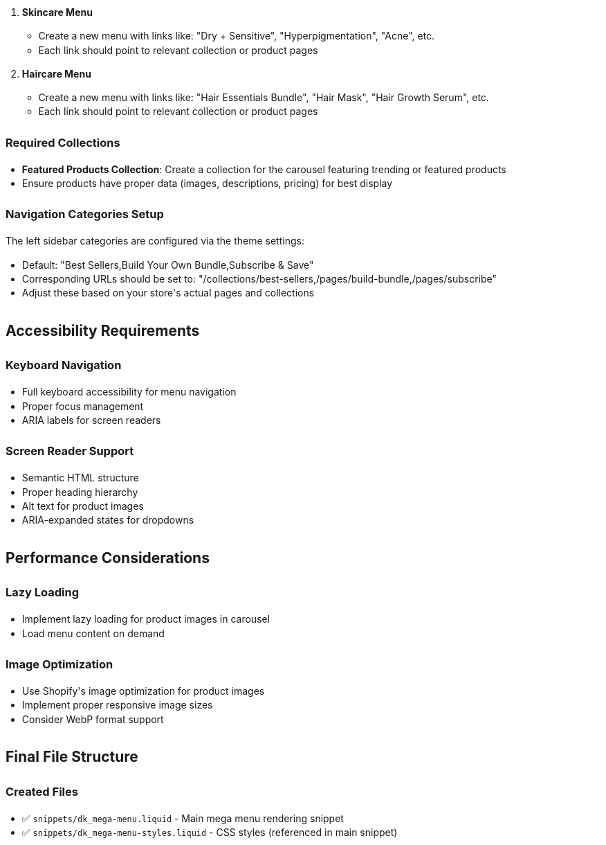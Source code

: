 1. **Skincare Menu**
   - Create a new menu with links like: "Dry + Sensitive", "Hyperpigmentation", "Acne", etc.
   - Each link should point to relevant collection or product pages

2. **Haircare Menu**  
   - Create a new menu with links like: "Hair Essentials Bundle", "Hair Mask", "Hair Growth Serum", etc.
   - Each link should point to relevant collection or product pages

### Required Collections
- **Featured Products Collection**: Create a collection for the carousel featuring trending or featured products
- Ensure products have proper data (images, descriptions, pricing) for best display

### Navigation Categories Setup
The left sidebar categories are configured via the theme settings:
- Default: "Best Sellers,Build Your Own Bundle,Subscribe & Save"
- Corresponding URLs should be set to: "/collections/best-sellers,/pages/build-bundle,/pages/subscribe"
- Adjust these based on your store's actual pages and collections

## Accessibility Requirements

### Keyboard Navigation
- Full keyboard accessibility for menu navigation
- Proper focus management
- ARIA labels for screen readers

### Screen Reader Support
- Semantic HTML structure
- Proper heading hierarchy
- Alt text for product images
- ARIA-expanded states for dropdowns

## Performance Considerations

### Lazy Loading
- Implement lazy loading for product images in carousel
- Load menu content on demand

### Image Optimization
- Use Shopify's image optimization for product images
- Implement proper responsive image sizes
- Consider WebP format support

## Final File Structure

### Created Files
- ✅ `snippets/dk_mega-menu.liquid` - Main mega menu rendering snippet
- ✅ `snippets/dk_mega-menu-styles.liquid` - CSS styles (referenced in main snippet)
